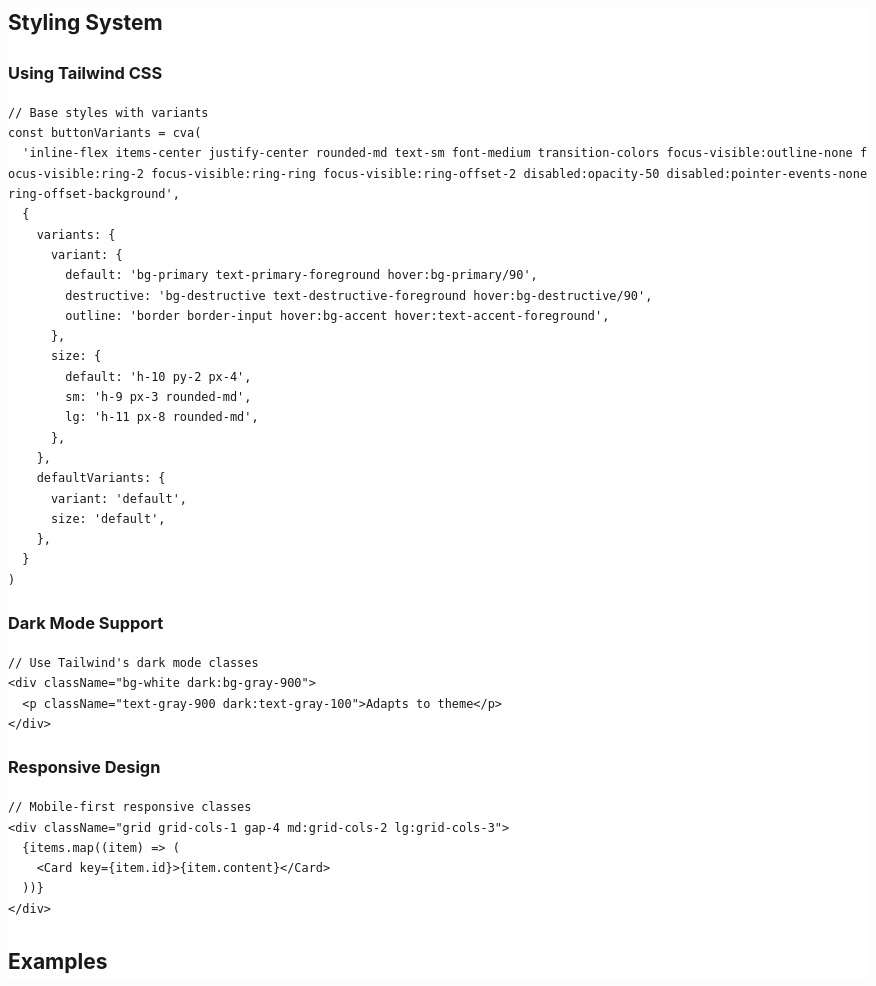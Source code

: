 ## Styling System

### Using Tailwind CSS

```tsx
// Base styles with variants
const buttonVariants = cva(
  'inline-flex items-center justify-center rounded-md text-sm font-medium transition-colors focus-visible:outline-none focus-visible:ring-2 focus-visible:ring-ring focus-visible:ring-offset-2 disabled:opacity-50 disabled:pointer-events-none ring-offset-background',
  {
    variants: {
      variant: {
        default: 'bg-primary text-primary-foreground hover:bg-primary/90',
        destructive: 'bg-destructive text-destructive-foreground hover:bg-destructive/90',
        outline: 'border border-input hover:bg-accent hover:text-accent-foreground',
      },
      size: {
        default: 'h-10 py-2 px-4',
        sm: 'h-9 px-3 rounded-md',
        lg: 'h-11 px-8 rounded-md',
      },
    },
    defaultVariants: {
      variant: 'default',
      size: 'default',
    },
  }
)
```

### Dark Mode Support

```tsx
// Use Tailwind's dark mode classes
<div className="bg-white dark:bg-gray-900">
  <p className="text-gray-900 dark:text-gray-100">Adapts to theme</p>
</div>
```

### Responsive Design

```tsx
// Mobile-first responsive classes
<div className="grid grid-cols-1 gap-4 md:grid-cols-2 lg:grid-cols-3">
  {items.map((item) => (
    <Card key={item.id}>{item.content}</Card>
  ))}
</div>
```

## Examples
